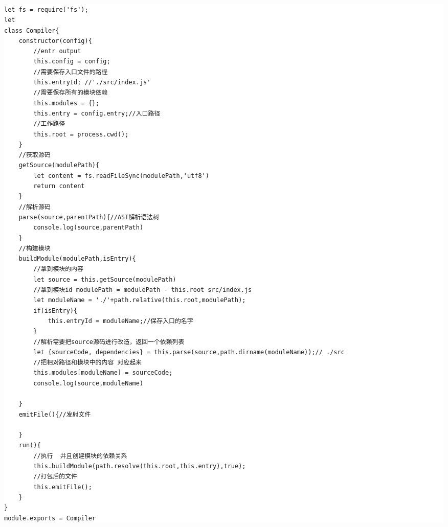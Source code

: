 ~~~
let fs = require('fs');
let 
class Compiler{
    constructor(config){
        //entr output
        this.config = config;
        //需要保存入口文件的路径
        this.entryId; //'./src/index.js'
        //需要保存所有的模块依赖
        this.modules = {};
        this.entry = config.entry;//入口路径
        //工作路径
        this.root = process.cwd();
    }
    //获取源码
    getSource(modulePath){
        let content = fs.readFileSync(modulePath,'utf8')
        return content
    }
    //解析源码
    parse(source,parentPath){//AST解析语法树
        console.log(source,parentPath)
    }
    //构建模块
    buildModule(modulePath,isEntry){
        //拿到模块的内容
        let source = this.getSource(modulePath)
        //拿到模块id modulePath = modulePath - this.root src/index.js
        let moduleName = './'+path.relative(this.root,modulePath);
        if(isEntry){
            this.entryId = moduleName;//保存入口的名字
        }
        //解析需要把source源码进行改造，返回一个依赖列表
        let {sourceCode, dependencies} = this.parse(source,path.dirname(moduleName));// ./src
        //把相对路径和模块中的内容 对应起来
        this.modules[moduleName] = sourceCode;
        console.log(source,moduleName)

    }
    emitFile(){//发射文件

    }
    run(){
        //执行  并且创建模块的依赖关系
        this.buildModule(path.resolve(this.root,this.entry),true);
        //打包后的文件
        this.emitFile();
    }
}
module.exports = Compiler
~~~
